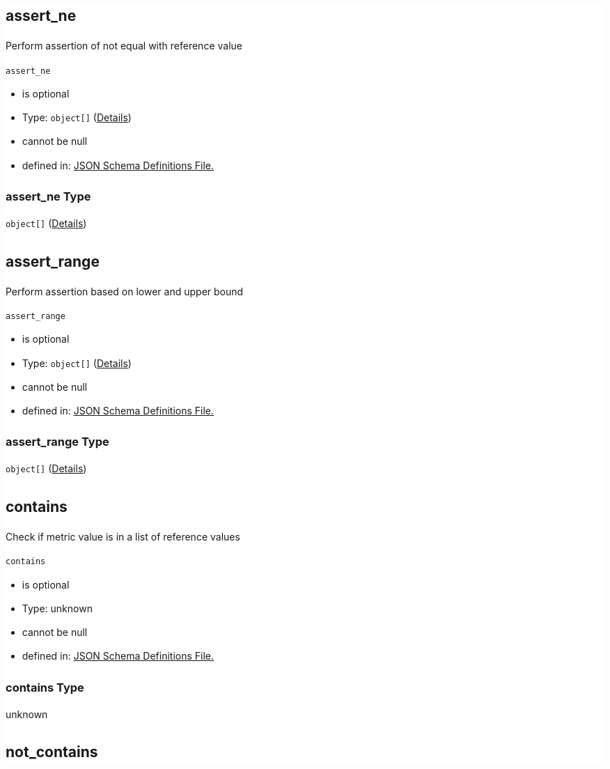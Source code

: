 ## assert\_ne

Perform assertion of not equal with reference value

`assert_ne`

*   is optional

*   Type: `object[]` ([Details](definitions-definitions-status-properties-assert_ne-items.md))

*   cannot be null

*   defined in: [JSON Schema Definitions File. ](definitions-definitions-status-properties-assert_ne.md "definitions.schema.json#/definitions/status/properties/assert_ne")

### assert\_ne Type

`object[]` ([Details](definitions-definitions-status-properties-assert_ne-items.md))

## assert\_range

Perform assertion based on lower and upper bound

`assert_range`

*   is optional

*   Type: `object[]` ([Details](definitions-definitions-status-properties-assert_range-items.md))

*   cannot be null

*   defined in: [JSON Schema Definitions File. ](definitions-definitions-status-properties-assert_range.md "definitions.schema.json#/definitions/status/properties/assert_range")

### assert\_range Type

`object[]` ([Details](definitions-definitions-status-properties-assert_range-items.md))

## contains

Check if metric value is in a list of reference values

`contains`

*   is optional

*   Type: unknown

*   cannot be null

*   defined in: [JSON Schema Definitions File. ](definitions-definitions-status-properties-contains.md "definitions.schema.json#/definitions/status/properties/contains")

### contains Type

unknown

## not\_contains
